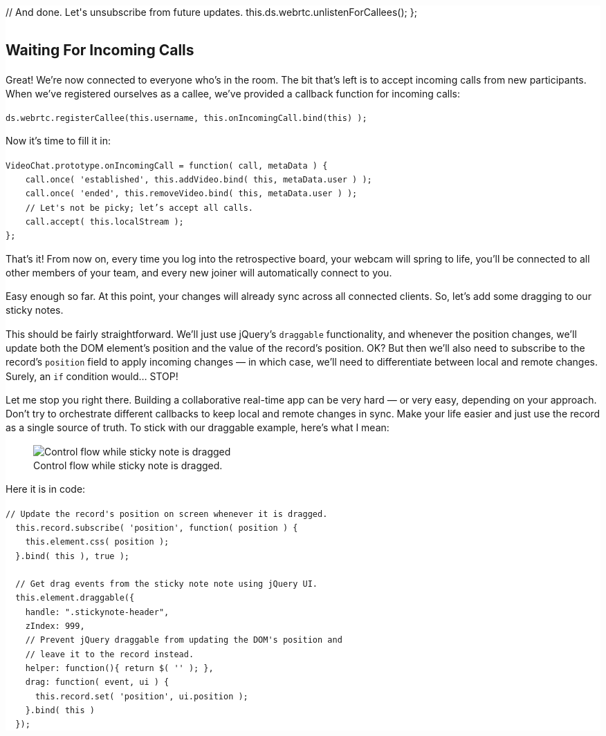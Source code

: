   // And done. Let's unsubscribe from future updates.
  this.ds.webrtc.unlistenForCallees();
};
</code></pre>

## Waiting For Incoming Calls

Great! We’re now connected to everyone who’s in the room. The bit that’s left is to accept incoming calls from new participants. When we’ve registered ourselves as a callee, we’ve provided a callback function for incoming calls:

<pre><code class="language-javascript">ds.webrtc.registerCallee(this.username, this.onIncomingCall.bind(this) );</code></pre>

Now it’s time to fill it in:

<pre><code class="language-javascript">VideoChat.prototype.onIncomingCall = function( call, metaData ) {
    call.once( 'established', this.addVideo.bind( this, metaData.user ) );
    call.once( 'ended', this.removeVideo.bind( this, metaData.user ) );
    // Let's not be picky; let’s accept all calls.
    call.accept( this.localStream );
};
</code></pre>

That’s it! From now on, every time you log into the retrospective board, your webcam will spring to life, you’ll be connected to all other members of your team, and every new joiner will automatically connect to you.

Easy enough so far. At this point, your changes will already sync across all connected clients. So, let’s add some dragging to our sticky notes.

This should be fairly straightforward. We’ll just use jQuery’s <code>draggable</code> functionality, and whenever the position changes, we’ll update both the DOM element’s position and the value of the record’s position. OK? But then we’ll also need to subscribe to the record’s <code>position</code> field to apply incoming changes — in which case, we’ll need to differentiate between local and remote changes. Surely, an <code>if</code> condition would… STOP!

Let me stop you right there. Building a collaborative real-time app can be very hard — or very easy, depending on your approach. Don’t try to orchestrate different callbacks to keep local and remote changes in sync. Make your life easier and just use the record as a single source of truth. To stick with our draggable example, here’s what I mean:

<figure><img title="Drag update flow" src="https://archive.smashing.media/assets/344dbf88-fdf9-42bb-adb4-46f01eedd629/673865e8-bcf5-4196-b4f0-6490a101d3aa/03-update-flow-preview-opt.png" alt="Control flow while sticky note is dragged" /><br>
<figcaption>Control flow while sticky note is dragged.</figcaption></figure>

Here it is in code:

<pre><code class="language-javascript">// Update the record's position on screen whenever it is dragged.
  this.record.subscribe( 'position', function( position ) {
    this.element.css( position );
  }.bind( this ), true );

  // Get drag events from the sticky note note using jQuery UI.
  this.element.draggable({
    handle: ".stickynote-header",
    zIndex: 999,
    // Prevent jQuery draggable from updating the DOM's position and
    // leave it to the record instead.
    helper: function(){ return $( '<i></i>' ); },
    drag: function( event, ui ) {
      this.record.set( 'position', ui.position );     
    }.bind( this )
  });
</code></pre>
